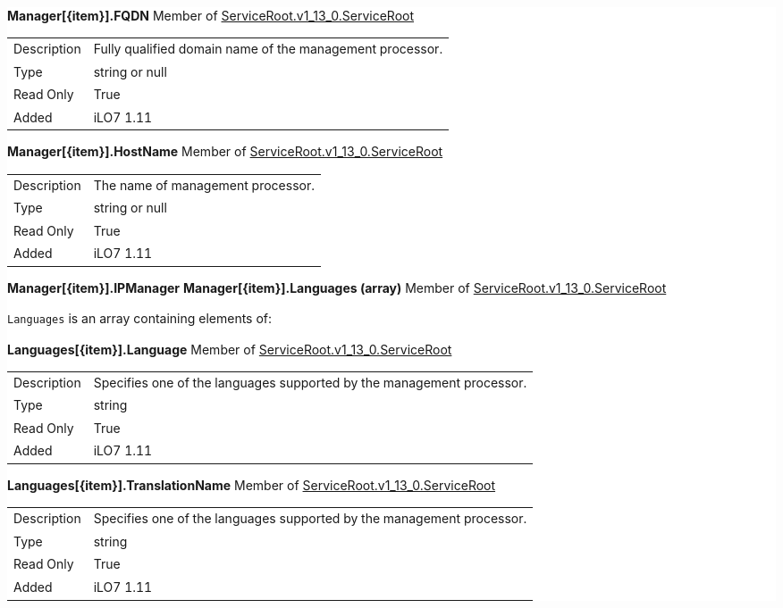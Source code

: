 **Manager[{item}].FQDN**
Member of [ServiceRoot.v1\_13\_0.ServiceRoot](#serviceroot)

| | |
|---|---|
|Description|Fully qualified domain name of the management processor.|
|Type|string or null|
|Read Only|True|
|Added|iLO7 1.11|

**Manager[{item}].HostName**
Member of [ServiceRoot.v1\_13\_0.ServiceRoot](#serviceroot)

| | |
|---|---|
|Description|The name of management processor.|
|Type|string or null|
|Read Only|True|
|Added|iLO7 1.11|

**Manager[{item}].IPManager**
**Manager[{item}].Languages (array)**
Member of [ServiceRoot.v1\_13\_0.ServiceRoot](#serviceroot)

`Languages` is an array containing elements of:

**Languages[{item}].Language**
Member of [ServiceRoot.v1\_13\_0.ServiceRoot](#serviceroot)

| | |
|---|---|
|Description|Specifies one of the languages supported by the management processor.|
|Type|string|
|Read Only|True|
|Added|iLO7 1.11|

**Languages[{item}].TranslationName**
Member of [ServiceRoot.v1\_13\_0.ServiceRoot](#serviceroot)

| | |
|---|---|
|Description|Specifies one of the languages supported by the management processor.|
|Type|string|
|Read Only|True|
|Added|iLO7 1.11|

